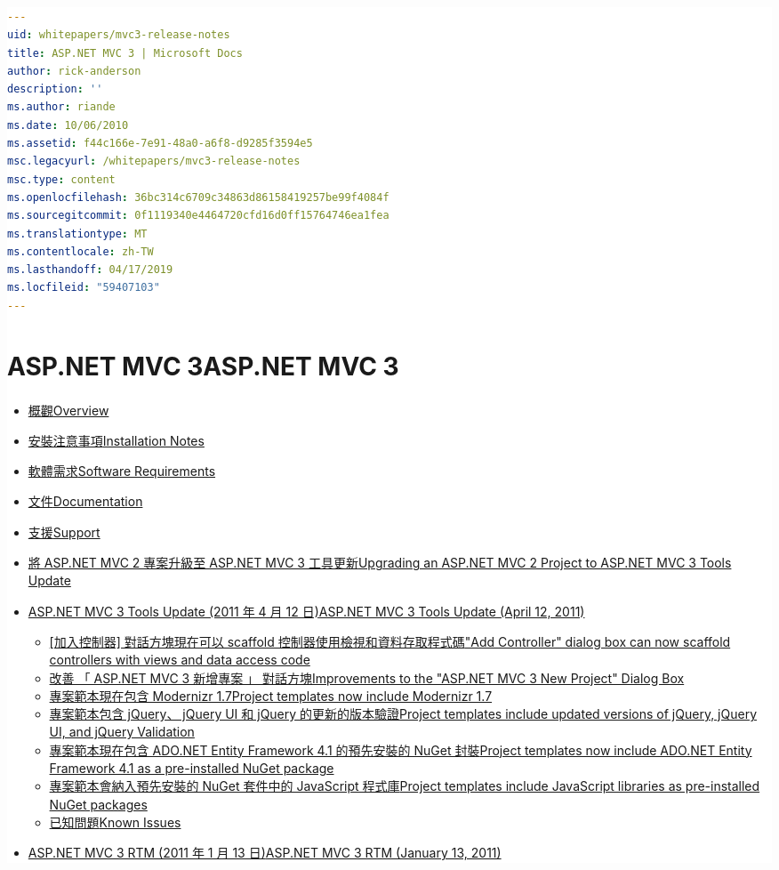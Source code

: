 ```yaml
---
uid: whitepapers/mvc3-release-notes
title: ASP.NET MVC 3 | Microsoft Docs
author: rick-anderson
description: ''
ms.author: riande
ms.date: 10/06/2010
ms.assetid: f44c166e-7e91-48a0-a6f8-d9285f3594e5
msc.legacyurl: /whitepapers/mvc3-release-notes
msc.type: content
ms.openlocfilehash: 36bc314c6709c34863d86158419257be99f4084f
ms.sourcegitcommit: 0f1119340e4464720cfd16d0ff15764746ea1fea
ms.translationtype: MT
ms.contentlocale: zh-TW
ms.lasthandoff: 04/17/2019
ms.locfileid: "59407103"
---
```

# <a name="aspnet-mvc-3"></a><span data-ttu-id="d3cea-102">ASP.NET MVC 3</span><span class="sxs-lookup"><span data-stu-id="d3cea-102">ASP.NET MVC 3</span></span>

- [<span data-ttu-id="d3cea-103">概觀</span><span class="sxs-lookup"><span data-stu-id="d3cea-103">Overview</span></span>](#overview)
- [<span data-ttu-id="d3cea-104">安裝注意事項</span><span class="sxs-lookup"><span data-stu-id="d3cea-104">Installation Notes</span></span>](#installation-notes)
- [<span data-ttu-id="d3cea-105">軟體需求</span><span class="sxs-lookup"><span data-stu-id="d3cea-105">Software Requirements</span></span>](#software-requirements)
- [<span data-ttu-id="d3cea-106">文件</span><span class="sxs-lookup"><span data-stu-id="d3cea-106">Documentation</span></span>](#documentation)
- [<span data-ttu-id="d3cea-107">支援</span><span class="sxs-lookup"><span data-stu-id="d3cea-107">Support</span></span>](#support)
- [<span data-ttu-id="d3cea-108">將 ASP.NET MVC 2 專案升級至 ASP.NET MVC 3 工具更新</span><span class="sxs-lookup"><span data-stu-id="d3cea-108">Upgrading an ASP.NET MVC 2 Project to ASP.NET MVC 3 Tools Update</span></span>](#upgrading)
- [<span data-ttu-id="d3cea-109">ASP.NET MVC 3 Tools Update (2011 年 4 月 12 日)</span><span class="sxs-lookup"><span data-stu-id="d3cea-109">ASP.NET MVC 3 Tools Update (April 12, 2011)</span></span>](#tu-changes)

    - <span data-ttu-id="d3cea-110">[[加入控制器] 對話方塊現在可以 scaffold 控制器使用檢視和資料存取程式碼](#tu-AddControllerDialog)</span><span class="sxs-lookup"><span data-stu-id="d3cea-110">["Add Controller" dialog box can now scaffold controllers with views and data access code](#tu-AddControllerDialog)</span></span>
    - [<span data-ttu-id="d3cea-111">改善 「 ASP.NET MVC 3 新增專案 」 對話方塊</span><span class="sxs-lookup"><span data-stu-id="d3cea-111">Improvements to the "ASP.NET MVC 3 New Project" Dialog Box</span></span>](#tu-ImprovementsNewDialogBox)
    - [<span data-ttu-id="d3cea-112">專案範本現在包含 Modernizr 1.7</span><span class="sxs-lookup"><span data-stu-id="d3cea-112">Project templates now include Modernizr 1.7</span></span>](#tu-Modernizr)
    - [<span data-ttu-id="d3cea-113">專案範本包含 jQuery、 jQuery UI 和 jQuery 的更新的版本驗證</span><span class="sxs-lookup"><span data-stu-id="d3cea-113">Project templates include updated versions of jQuery, jQuery UI, and jQuery Validation</span></span>](#tu-UpdatedJQuery)
    - [<span data-ttu-id="d3cea-114">專案範本現在包含 ADO.NET Entity Framework 4.1 的預先安裝的 NuGet 封裝</span><span class="sxs-lookup"><span data-stu-id="d3cea-114">Project templates now include ADO.NET Entity Framework 4.1 as a pre-installed NuGet package</span></span>](#tu-EF)
    - [<span data-ttu-id="d3cea-115">專案範本會納入預先安裝的 NuGet 套件中的 JavaScript 程式庫</span><span class="sxs-lookup"><span data-stu-id="d3cea-115">Project templates include JavaScript libraries as pre-installed NuGet packages</span></span>](#tu-JavaScriptLibsNuget)
    - [<span data-ttu-id="d3cea-116">已知問題</span><span class="sxs-lookup"><span data-stu-id="d3cea-116">Known Issues</span></span>](#tu-KI)
- [<span data-ttu-id="d3cea-117">ASP.NET MVC 3 RTM (2011 年 1 月 13 日)</span><span class="sxs-lookup"><span data-stu-id="d3cea-117">ASP.NET MVC 3 RTM (January 13, 2011)</span></span>](#MVC3RTM)
